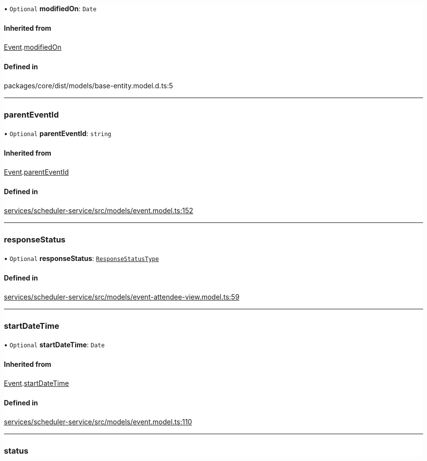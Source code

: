 • `Optional` **modifiedOn**: `Date`

#### Inherited from

[Event](Event.md).[modifiedOn](Event.md#modifiedon)

#### Defined in

packages/core/dist/models/base-entity.model.d.ts:5

___

### parentEventId

• `Optional` **parentEventId**: `string`

#### Inherited from

[Event](Event.md).[parentEventId](Event.md#parenteventid)

#### Defined in

[services/scheduler-service/src/models/event.model.ts:152](https://github.com/sourcefuse/loopback4-microservice-catalog/blob/d35fdb3f0/services/scheduler-service/src/models/event.model.ts#L152)

___

### responseStatus

• `Optional` **responseStatus**: [`ResponseStatusType`](../enums/ResponseStatusType.md)

#### Defined in

[services/scheduler-service/src/models/event-attendee-view.model.ts:59](https://github.com/sourcefuse/loopback4-microservice-catalog/blob/d35fdb3f0/services/scheduler-service/src/models/event-attendee-view.model.ts#L59)

___

### startDateTime

• `Optional` **startDateTime**: `Date`

#### Inherited from

[Event](Event.md).[startDateTime](Event.md#startdatetime)

#### Defined in

[services/scheduler-service/src/models/event.model.ts:110](https://github.com/sourcefuse/loopback4-microservice-catalog/blob/d35fdb3f0/services/scheduler-service/src/models/event.model.ts#L110)

___

### status
